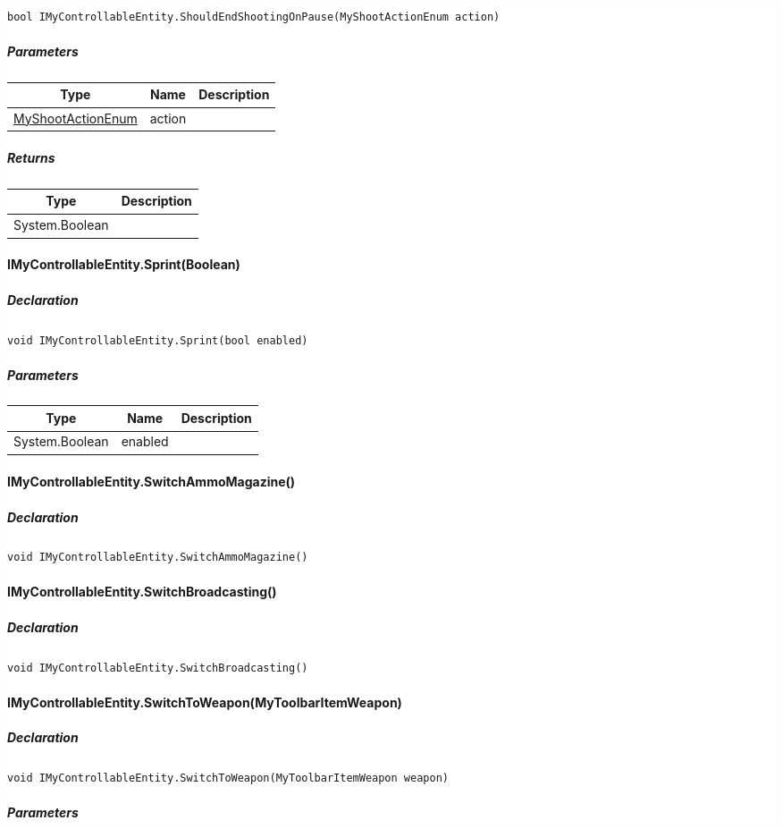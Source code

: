 ```
bool IMyControllableEntity.ShouldEndShootingOnPause(MyShootActionEnum action)
```

##### Parameters

| Type | Name | Description |
| --- | --- | --- |
| [MyShootActionEnum](https://keensoftwarehouse.github.io/SpaceEngineersModAPI/api/VRage.Game.ModAPI.MyShootActionEnum.html) | action |     |

##### Returns

| Type | Description |
| --- | --- |
| System.Boolean |     |

#### IMyControllableEntity.Sprint(Boolean)

##### Declaration

```
void IMyControllableEntity.Sprint(bool enabled)
```

##### Parameters

| Type | Name | Description |
| --- | --- | --- |
| System.Boolean | enabled |     |

#### IMyControllableEntity.SwitchAmmoMagazine()

##### Declaration

```
void IMyControllableEntity.SwitchAmmoMagazine()
```

#### IMyControllableEntity.SwitchBroadcasting()

##### Declaration

```
void IMyControllableEntity.SwitchBroadcasting()
```

#### IMyControllableEntity.SwitchToWeapon(MyToolbarItemWeapon)

##### Declaration

```
void IMyControllableEntity.SwitchToWeapon(MyToolbarItemWeapon weapon)
```

##### Parameters
